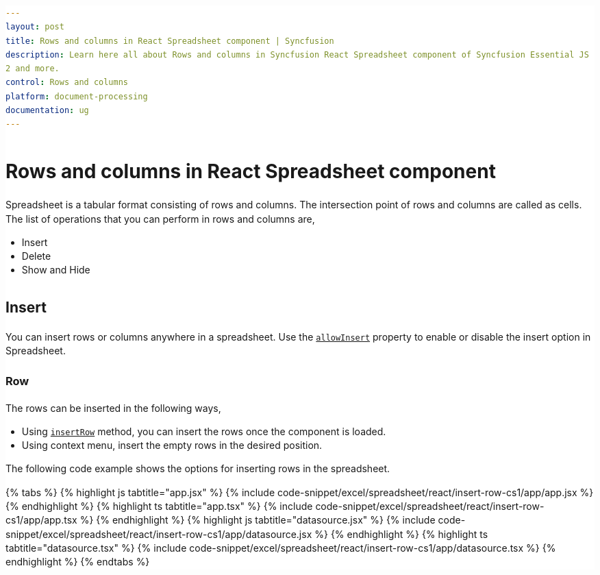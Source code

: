 ```yaml
---
layout: post
title: Rows and columns in React Spreadsheet component | Syncfusion
description: Learn here all about Rows and columns in Syncfusion React Spreadsheet component of Syncfusion Essential JS 2 and more.
control: Rows and columns 
platform: document-processing
documentation: ug
---
```


# Rows and columns in React Spreadsheet component

Spreadsheet is a tabular format consisting of rows and columns. The intersection point of rows and columns are called as cells. The list of operations that you can perform in rows and columns are,

* Insert
* Delete
* Show and Hide

## Insert

You can insert rows or columns anywhere in a spreadsheet. Use the [`allowInsert`](https://ej2.syncfusion.com/react/documentation/api/spreadsheet/#allowinsert) property to enable or disable the insert option in Spreadsheet.

### Row

The rows can be inserted in the following ways,

* Using [`insertRow`](https://ej2.syncfusion.com/react/documentation/api/spreadsheet/#insertrow) method, you can insert the rows once the component is loaded.
* Using context menu, insert the empty rows in the desired position.

The following code example shows the options for inserting rows in the spreadsheet.

{% tabs %}
{% highlight js tabtitle="app.jsx" %}
{% include code-snippet/excel/spreadsheet/react/insert-row-cs1/app/app.jsx %}
{% endhighlight %}
{% highlight ts tabtitle="app.tsx" %}
{% include code-snippet/excel/spreadsheet/react/insert-row-cs1/app/app.tsx %}
{% endhighlight %}
{% highlight js tabtitle="datasource.jsx" %}
{% include code-snippet/excel/spreadsheet/react/insert-row-cs1/app/datasource.jsx %}
{% endhighlight %}
{% highlight ts tabtitle="datasource.tsx" %}
{% include code-snippet/excel/spreadsheet/react/insert-row-cs1/app/datasource.tsx %}
{% endhighlight %}
{% endtabs %}

